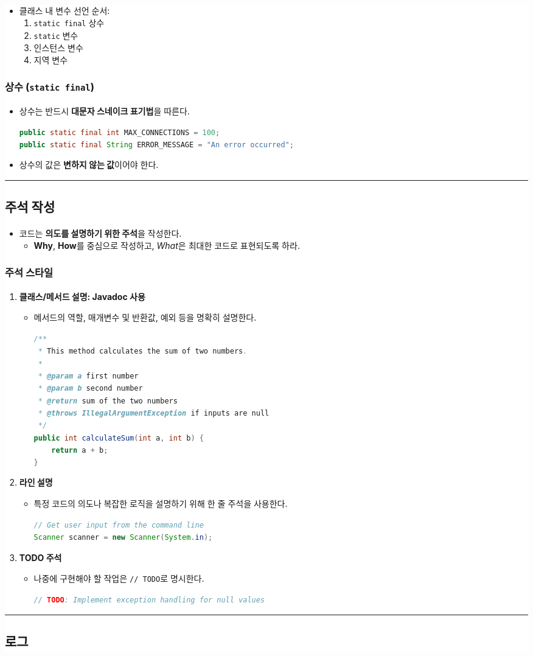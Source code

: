 - 클래스 내 변수 선언 순서:
    1. `static final` 상수
    2. `static` 변수
    3. 인스턴스 변수
    4. 지역 변수

### 상수 (`static final`)

- 상수는 반드시 **대문자 스네이크 표기법**을 따른다.
  ```java
  public static final int MAX_CONNECTIONS = 100;
  public static final String ERROR_MESSAGE = "An error occurred";
  ```
- 상수의 값은 **변하지 않는 값**이어야 한다.

---

## 주석 작성

- 코드는 **의도를 설명하기 위한 주석**을 작성한다.
    - **Why**, **How**를 중심으로 작성하고, *What*은 최대한 코드로 표현되도록 하라.

### 주석 스타일

1. **클래스/메서드 설명: Javadoc 사용**
    - 메서드의 역할, 매개변수 및 반환값, 예외 등을 명확히 설명한다.
      ```java
      /**
       * This method calculates the sum of two numbers.
       *
       * @param a first number
       * @param b second number
       * @return sum of the two numbers
       * @throws IllegalArgumentException if inputs are null
       */
      public int calculateSum(int a, int b) {
          return a + b;
      }
      ```

2. **라인 설명**
    - 특정 코드의 의도나 복잡한 로직을 설명하기 위해 한 줄 주석을 사용한다.
      ```java
      // Get user input from the command line
      Scanner scanner = new Scanner(System.in);
      ```

3. **TODO 주석**
    - 나중에 구현해야 할 작업은 `// TODO`로 명시한다.
      ```java
      // TODO: Implement exception handling for null values
      ```
---

## 로그
